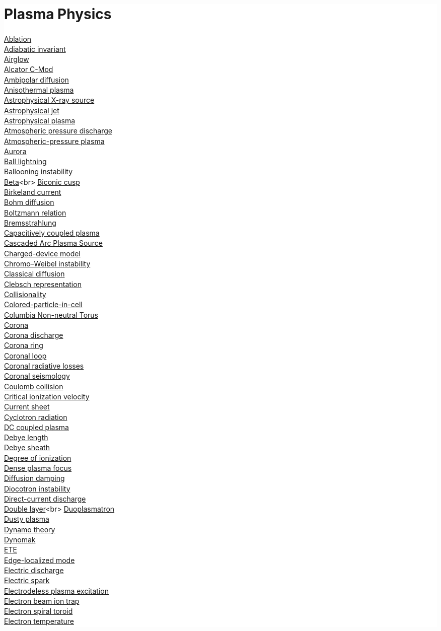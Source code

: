 # Plasma Physics
[Ablation](https://en.wikipedia.org/wiki/Ablation)<br>
[Adiabatic invariant](https://en.wikipedia.org/wiki/Adiabatic_invariant)<br>
[Airglow](https://en.wikipedia.org/wiki/Airglow)<br>
[Alcator C-Mod](https://en.wikipedia.org/wiki/Alcator_C-Mod)<br>
[Ambipolar diffusion](https://en.wikipedia.org/wiki/Ambipolar_diffusion)<br>
[Anisothermal plasma](https://en.wikipedia.org/wiki/Anisothermal_plasma)<br>
[Astrophysical X-ray source](https://en.wikipedia.org/wiki/Astrophysical_X-ray_source)<br>
[Astrophysical jet](https://en.wikipedia.org/wiki/Astrophysical_jet)<br>
[Astrophysical plasma](https://en.wikipedia.org/wiki/Astrophysical_plasma)<br>
[Atmospheric pressure discharge](https://en.wikipedia.org/wiki/Atmospheric_pressure_discharge)<br>
[Atmospheric-pressure plasma](https://en.wikipedia.org/wiki/Atmospheric-pressure_plasma)<br>
[Aurora](https://en.wikipedia.org/wiki/Aurora)<br>
[Ball lightning](https://en.wikipedia.org/wiki/Ball_lightning)<br>
[Ballooning instability](https://en.wikipedia.org/wiki/Ballooning_instability)<br>
[Beta](https://en.wikipedia.org/wiki/Beta_(plasma_physics))<br>
[Biconic cusp](https://en.wikipedia.org/wiki/Biconic_cusp)<br>
[Birkeland current](https://en.wikipedia.org/wiki/Birkeland_current)<br>
[Bohm diffusion](https://en.wikipedia.org/wiki/Bohm_diffusion)<br>
[Boltzmann relation](https://en.wikipedia.org/wiki/Boltzmann_relation)<br>
[Bremsstrahlung](https://en.wikipedia.org/wiki/Bremsstrahlung)<br>
[Capacitively coupled plasma](https://en.wikipedia.org/wiki/Capacitively_coupled_plasma)<br>
[Cascaded Arc Plasma Source](https://en.wikipedia.org/wiki/Cascaded_Arc_Plasma_Source)<br>
[Charged-device model](https://en.wikipedia.org/wiki/Charged-device_model)<br>
[Chromo–Weibel instability](https://en.wikipedia.org/wiki/Chromo–Weibel_instability)<br>
[Classical diffusion](https://en.wikipedia.org/wiki/Classical_diffusion)<br>
[Clebsch representation](https://en.wikipedia.org/wiki/Clebsch_representation)<br>
[Collisionality](https://en.wikipedia.org/wiki/Collisionality)<br>
[Colored-particle-in-cell](https://en.wikipedia.org/wiki/Colored-particle-in-cell)<br>
[Columbia Non-neutral Torus](https://en.wikipedia.org/wiki/Columbia_Non-neutral_Torus)<br>
[Corona](https://en.wikipedia.org/wiki/Corona)<br>
[Corona discharge](https://en.wikipedia.org/wiki/Corona_discharge)<br>
[Corona ring](https://en.wikipedia.org/wiki/Corona_ring)<br>
[Coronal loop](https://en.wikipedia.org/wiki/Coronal_loop)<br>
[Coronal radiative losses](https://en.wikipedia.org/wiki/Coronal_radiative_losses)<br>
[Coronal seismology](https://en.wikipedia.org/wiki/Coronal_seismology)<br>
[Coulomb collision](https://en.wikipedia.org/wiki/Coulomb_collision)<br>
[Critical ionization velocity](https://en.wikipedia.org/wiki/Critical_ionization_velocity)<br>
[Current sheet](https://en.wikipedia.org/wiki/Current_sheet)<br>
[Cyclotron radiation](https://en.wikipedia.org/wiki/Cyclotron_radiation)<br>
[DC coupled plasma](https://en.wikipedia.org/wiki/DC_coupled_plasma)<br>
[Debye length](https://en.wikipedia.org/wiki/Debye_length)<br>
[Debye sheath](https://en.wikipedia.org/wiki/Debye_sheath)<br>
[Degree of ionization](https://en.wikipedia.org/wiki/Degree_of_ionization)<br>
[Dense plasma focus](https://en.wikipedia.org/wiki/Dense_plasma_focus)<br>
[Diffusion damping](https://en.wikipedia.org/wiki/Diffusion_damping)<br>
[Diocotron instability](https://en.wikipedia.org/wiki/Diocotron_instability)<br>
[Direct-current discharge](https://en.wikipedia.org/wiki/Direct-current_discharge)<br>
[Double layer](https://en.wikipedia.org/wiki/Double_layer_(plasma_physics))<br>
[Duoplasmatron](https://en.wikipedia.org/wiki/Duoplasmatron)<br>
[Dusty plasma](https://en.wikipedia.org/wiki/Dusty_plasma)<br>
[Dynamo theory](https://en.wikipedia.org/wiki/Dynamo_theory)<br>
[Dynomak](https://en.wikipedia.org/wiki/Dynomak)<br>
[ETE](https://en.wikipedia.org/wiki/ETE_(tokamak))<br>
[Edge-localized mode](https://en.wikipedia.org/wiki/Edge-localized_mode)<br>
[Electric discharge](https://en.wikipedia.org/wiki/Electric_discharge)<br>
[Electric spark](https://en.wikipedia.org/wiki/Electric_spark)<br>
[Electrodeless plasma excitation](https://en.wikipedia.org/wiki/Electrodeless_plasma_excitation)<br>
[Electron beam ion trap](https://en.wikipedia.org/wiki/Electron_beam_ion_trap)<br>
[Electron spiral toroid](https://en.wikipedia.org/wiki/Electron_spiral_toroid)<br>
[Electron temperature](https://en.wikipedia.org/wiki/Electron_temperature)<br>